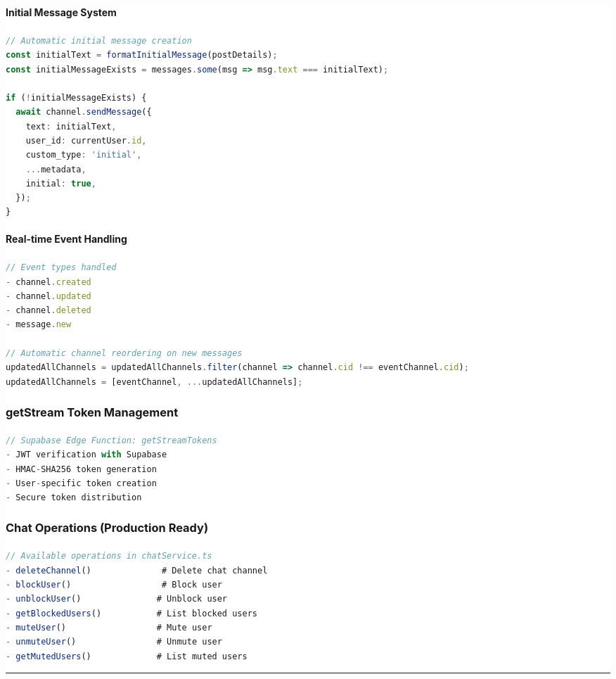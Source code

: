#### **Initial Message System**
```typescript
// Automatic initial message creation
const initialText = formatInitialMessage(postDetails);
const initialMessageExists = messages.some(msg => msg.text === initialText);

if (!initialMessageExists) {
  await channel.sendMessage({
    text: initialText,
    user_id: currentUser.id,
    custom_type: 'initial',
    ...metadata,
    initial: true,
  });
}
```

#### **Real-time Event Handling**
```typescript
// Event types handled
- channel.created
- channel.updated
- channel.deleted
- message.new

// Automatic channel reordering on new messages
updatedAllChannels = updatedAllChannels.filter(channel => channel.cid !== eventChannel.cid);
updatedAllChannels = [eventChannel, ...updatedAllChannels];
```

### **getStream Token Management**
```typescript
// Supabase Edge Function: getStreamTokens
- JWT verification with Supabase
- HMAC-SHA256 token generation
- User-specific token creation
- Secure token distribution
```

### **Chat Operations (Production Ready)**
```typescript
// Available operations in chatService.ts
- deleteChannel()              # Delete chat channel
- blockUser()                  # Block user
- unblockUser()               # Unblock user
- getBlockedUsers()           # List blocked users
- muteUser()                  # Mute user
- unmuteUser()                # Unmute user
- getMutedUsers()             # List muted users
```

---
